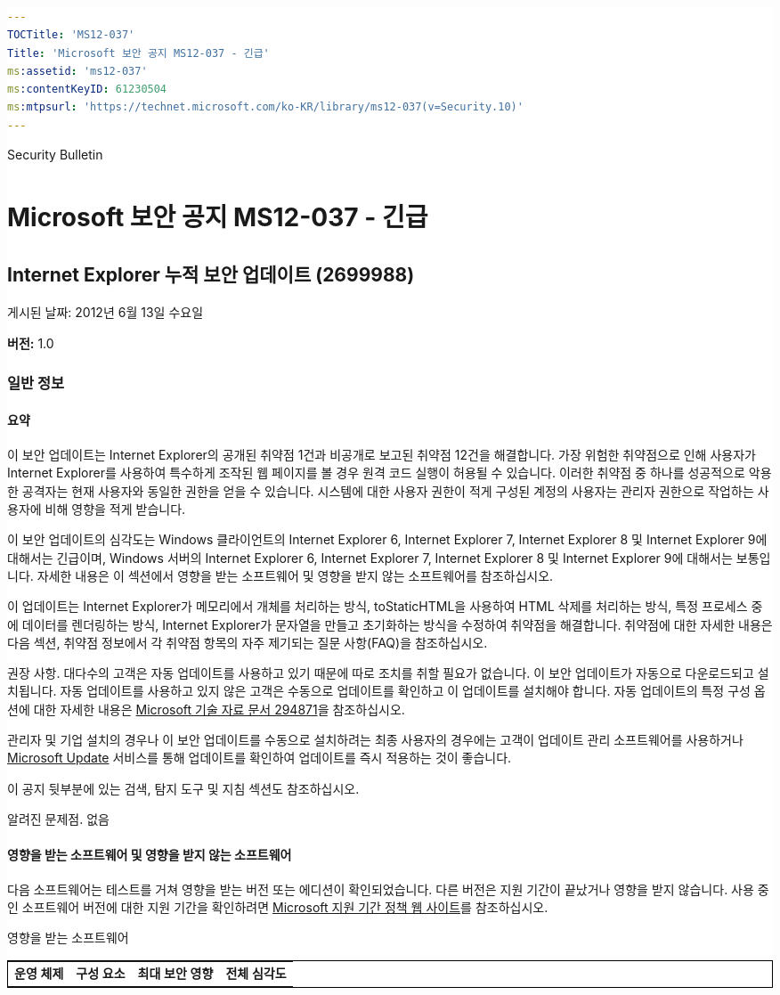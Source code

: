 ```yaml
---
TOCTitle: 'MS12-037'
Title: 'Microsoft 보안 공지 MS12-037 - 긴급'
ms:assetid: 'ms12-037'
ms:contentKeyID: 61230504
ms:mtpsurl: 'https://technet.microsoft.com/ko-KR/library/ms12-037(v=Security.10)'
---
```


Security Bulletin

Microsoft 보안 공지 MS12-037 - 긴급
===================================

Internet Explorer 누적 보안 업데이트 (2699988)
----------------------------------------------

게시된 날짜: 2012년 6월 13일 수요일

**버전:** 1.0

### 일반 정보

#### 요약

이 보안 업데이트는 Internet Explorer의 공개된 취약점 1건과 비공개로 보고된 취약점 12건을 해결합니다. 가장 위험한 취약점으로 인해 사용자가 Internet Explorer를 사용하여 특수하게 조작된 웹 페이지를 볼 경우 원격 코드 실행이 허용될 수 있습니다. 이러한 취약점 중 하나를 성공적으로 악용한 공격자는 현재 사용자와 동일한 권한을 얻을 수 있습니다. 시스템에 대한 사용자 권한이 적게 구성된 계정의 사용자는 관리자 권한으로 작업하는 사용자에 비해 영향을 적게 받습니다.

이 보안 업데이트의 심각도는 Windows 클라이언트의 Internet Explorer 6, Internet Explorer 7, Internet Explorer 8 및 Internet Explorer 9에 대해서는 긴급이며, Windows 서버의 Internet Explorer 6, Internet Explorer 7, Internet Explorer 8 및 Internet Explorer 9에 대해서는 보통입니다. 자세한 내용은 이 섹션에서 영향을 받는 소프트웨어 및 영향을 받지 않는 소프트웨어를 참조하십시오.

이 업데이트는 Internet Explorer가 메모리에서 개체를 처리하는 방식, toStaticHTML을 사용하여 HTML 삭제를 처리하는 방식, 특정 프로세스 중에 데이터를 렌더링하는 방식, Internet Explorer가 문자열을 만들고 초기화하는 방식을 수정하여 취약점을 해결합니다. 취약점에 대한 자세한 내용은 다음 섹션, 취약점 정보에서 각 취약점 항목의 자주 제기되는 질문 사항(FAQ)을 참조하십시오.

권장 사항. 대다수의 고객은 자동 업데이트를 사용하고 있기 때문에 따로 조치를 취할 필요가 없습니다. 이 보안 업데이트가 자동으로 다운로드되고 설치됩니다. 자동 업데이트를 사용하고 있지 않은 고객은 수동으로 업데이트를 확인하고 이 업데이트를 설치해야 합니다. 자동 업데이트의 특정 구성 옵션에 대한 자세한 내용은 [Microsoft 기술 자료 문서 294871](http://support.microsoft.com/kb/294871)을 참조하십시오.

관리자 및 기업 설치의 경우나 이 보안 업데이트를 수동으로 설치하려는 최종 사용자의 경우에는 고객이 업데이트 관리 소프트웨어를 사용하거나 [Microsoft Update](http://go.microsoft.com/fwlink/?linkid=40747) 서비스를 통해 업데이트를 확인하여 업데이트를 즉시 적용하는 것이 좋습니다.

이 공지 뒷부분에 있는 검색, 탐지 도구 및 지침 섹션도 참조하십시오.

알려진 문제점. 없음

#### 영향을 받는 소프트웨어 및 영향을 받지 않는 소프트웨어

다음 소프트웨어는 테스트를 거쳐 영향을 받는 버전 또는 에디션이 확인되었습니다. 다른 버전은 지원 기간이 끝났거나 영향을 받지 않습니다. 사용 중인 소프트웨어 버전에 대한 지원 기간을 확인하려면 [Microsoft 지원 기간 정책 웹 사이트](http://go.microsoft.com/fwlink/?linkid=21742)를 참조하십시오.

영향을 받는 소프트웨어

 
<table style="border:1px solid black;">
<tr class="thead">
<th>
운영 체제
</th>
<th>
구성 요소
</th>
<th>
최대 보안 영향
</th>
<th>
전체 심각도